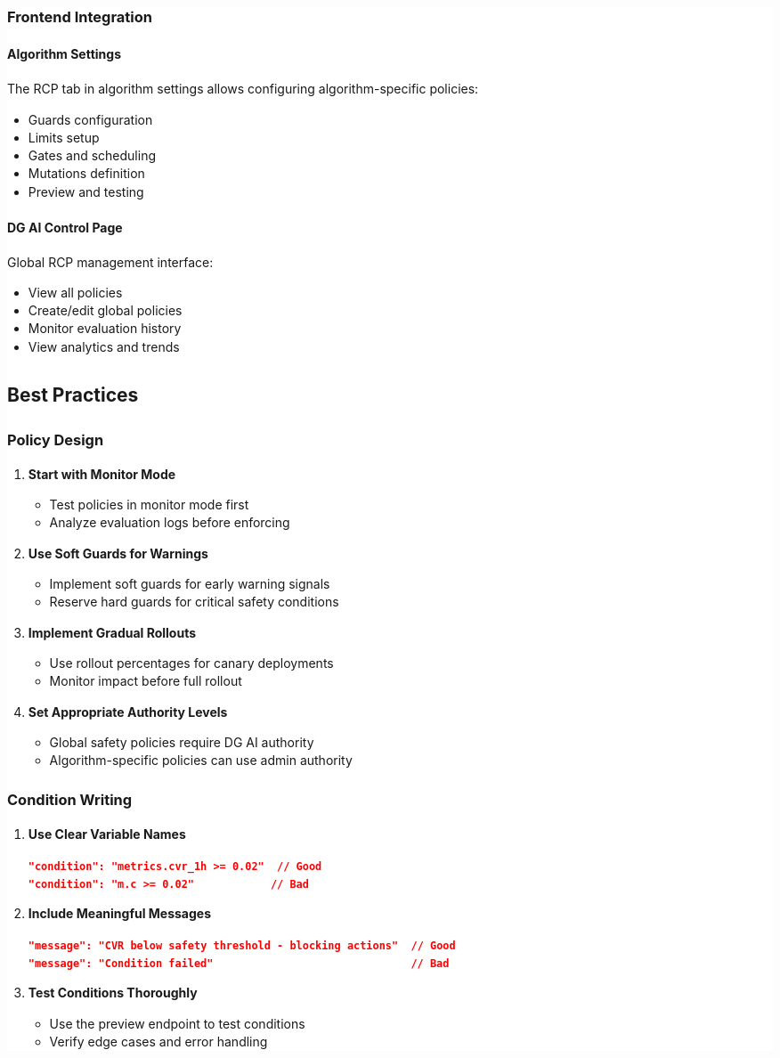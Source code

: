 ### Frontend Integration

#### Algorithm Settings
The RCP tab in algorithm settings allows configuring algorithm-specific policies:
- Guards configuration
- Limits setup
- Gates and scheduling
- Mutations definition
- Preview and testing

#### DG AI Control Page
Global RCP management interface:
- View all policies
- Create/edit global policies
- Monitor evaluation history
- View analytics and trends

## Best Practices

### Policy Design

1. **Start with Monitor Mode**
   - Test policies in monitor mode first
   - Analyze evaluation logs before enforcing

2. **Use Soft Guards for Warnings**
   - Implement soft guards for early warning signals
   - Reserve hard guards for critical safety conditions

3. **Implement Gradual Rollouts**
   - Use rollout percentages for canary deployments
   - Monitor impact before full rollout

4. **Set Appropriate Authority Levels**
   - Global safety policies require DG AI authority
   - Algorithm-specific policies can use admin authority

### Condition Writing

1. **Use Clear Variable Names**
   ```json
   "condition": "metrics.cvr_1h >= 0.02"  // Good
   "condition": "m.c >= 0.02"            // Bad
   ```

2. **Include Meaningful Messages**
   ```json
   "message": "CVR below safety threshold - blocking actions"  // Good
   "message": "Condition failed"                               // Bad
   ```

3. **Test Conditions Thoroughly**
   - Use the preview endpoint to test conditions
   - Verify edge cases and error handling
